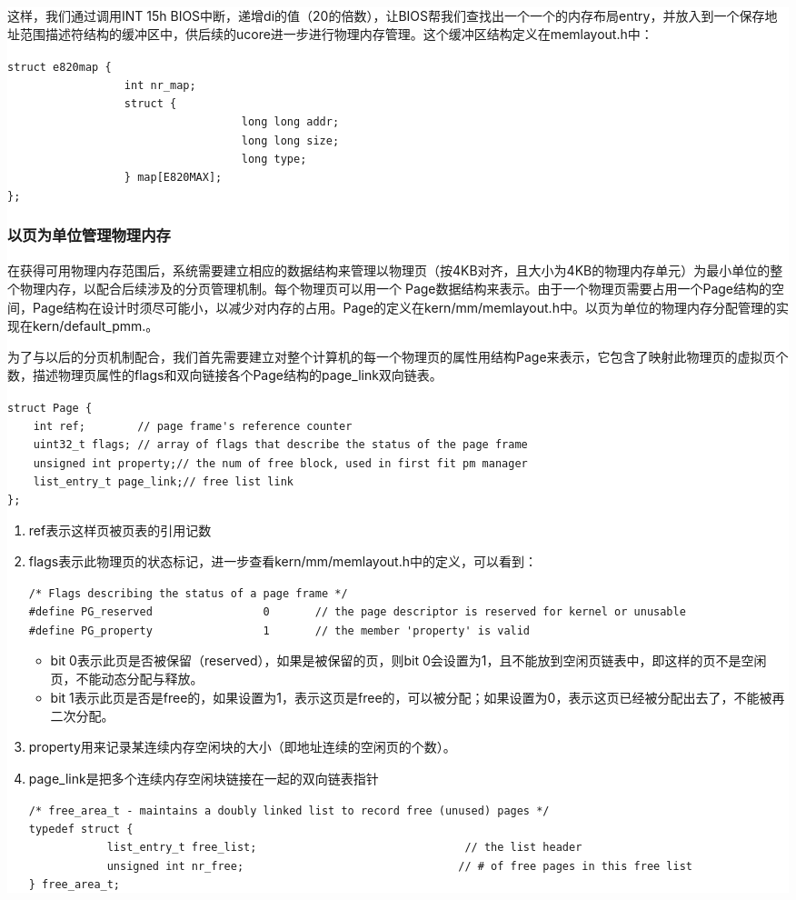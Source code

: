 这样，我们通过调用INT 15h BIOS中断，递增di的值（20的倍数），让BIOS帮我们查找出一个一个的内存布局entry，并放入到一个保存地址范围描述符结构的缓冲区中，供后续的ucore进一步进行物理内存管理。这个缓冲区结构定义在memlayout.h中：

```
struct e820map {
                  int nr_map;
                  struct {
                                    long long addr;
                                    long long size;
                                    long type;
                  } map[E820MAX];
};
```

### 以页为单位管理物理内存

在获得可用物理内存范围后，系统需要建立相应的数据结构来管理以物理页（按4KB对齐，且大小为4KB的物理内存单元）为最小单位的整个物理内存，以配合后续涉及的分页管理机制。每个物理页可以用一个 Page数据结构来表示。由于一个物理页需要占用一个Page结构的空间，Page结构在设计时须尽可能小，以减少对内存的占用。Page的定义在kern/mm/memlayout.h中。以页为单位的物理内存分配管理的实现在kern/default_pmm.。

为了与以后的分页机制配合，我们首先需要建立对整个计算机的每一个物理页的属性用结构Page来表示，它包含了映射此物理页的虚拟页个数，描述物理页属性的flags和双向链接各个Page结构的page_link双向链表。

```
struct Page {
    int ref;        // page frame's reference counter
    uint32_t flags; // array of flags that describe the status of the page frame
    unsigned int property;// the num of free block, used in first fit pm manager
    list_entry_t page_link;// free list link
};
```

1. ref表示这样页被页表的引用记数

2. flags表示此物理页的状态标记，进一步查看kern/mm/memlayout.h中的定义，可以看到：

   ```
   /* Flags describing the status of a page frame */
   #define PG_reserved                 0       // the page descriptor is reserved for kernel or unusable
   #define PG_property                 1       // the member 'property' is valid
   ```

   - bit 0表示此页是否被保留（reserved），如果是被保留的页，则bit 0会设置为1，且不能放到空闲页链表中，即这样的页不是空闲页，不能动态分配与释放。
   - bit 1表示此页是否是free的，如果设置为1，表示这页是free的，可以被分配；如果设置为0，表示这页已经被分配出去了，不能被再二次分配。

3. property用来记录某连续内存空闲块的大小（即地址连续的空闲页的个数）。

4. page_link是把多个连续内存空闲块链接在一起的双向链表指针

   ```
   /* free_area_t - maintains a doubly linked list to record free (unused) pages */
   typedef struct {
               list_entry_t free_list;                                // the list header
               unsigned int nr_free;                                 // # of free pages in this free list
   } free_area_t;
   ```
